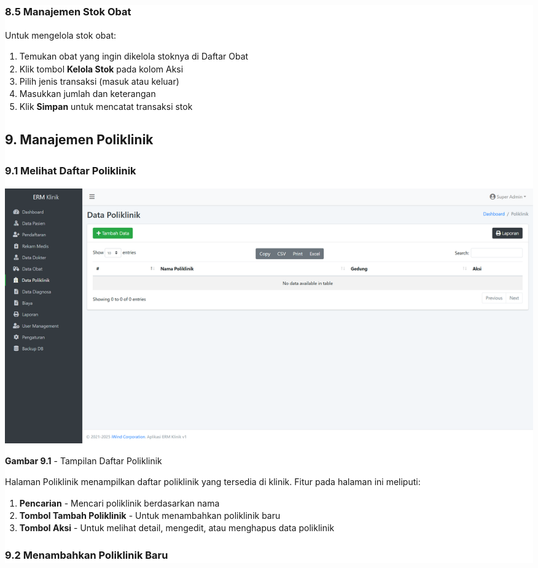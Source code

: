 ### 8.5 Manajemen Stok Obat

Untuk mengelola stok obat:
1. Temukan obat yang ingin dikelola stoknya di Daftar Obat
2. Klik tombol **Kelola Stok** pada kolom Aksi
3. Pilih jenis transaksi (masuk atau keluar)
4. Masukkan jumlah dan keterangan
5. Klik **Simpan** untuk mencatat transaksi stok

## 9. Manajemen Poliklinik

### 9.1 Melihat Daftar Poliklinik

![Daftar Poliklinik](screencapture-demo-klinik-iwindcorporation-poliklinik-2025-08-06-10_28_41.png)

**Gambar 9.1** - Tampilan Daftar Poliklinik

Halaman Poliklinik menampilkan daftar poliklinik yang tersedia di klinik. Fitur pada halaman ini meliputi:

1. **Pencarian** - Mencari poliklinik berdasarkan nama
2. **Tombol Tambah Poliklinik** - Untuk menambahkan poliklinik baru
3. **Tombol Aksi** - Untuk melihat detail, mengedit, atau menghapus data poliklinik

### 9.2 Menambahkan Poliklinik Baru
